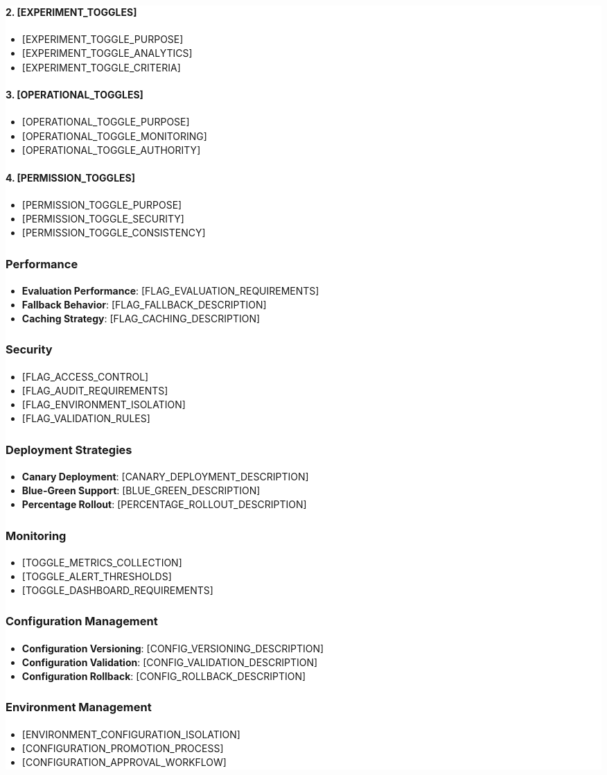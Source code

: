 #### 2. [EXPERIMENT_TOGGLES]
- [EXPERIMENT_TOGGLE_PURPOSE]
- [EXPERIMENT_TOGGLE_ANALYTICS]
- [EXPERIMENT_TOGGLE_CRITERIA]

#### 3. [OPERATIONAL_TOGGLES]
- [OPERATIONAL_TOGGLE_PURPOSE]
- [OPERATIONAL_TOGGLE_MONITORING]
- [OPERATIONAL_TOGGLE_AUTHORITY]

#### 4. [PERMISSION_TOGGLES]
- [PERMISSION_TOGGLE_PURPOSE]
- [PERMISSION_TOGGLE_SECURITY]
- [PERMISSION_TOGGLE_CONSISTENCY]

### Performance

- **Evaluation Performance**: [FLAG_EVALUATION_REQUIREMENTS]
- **Fallback Behavior**: [FLAG_FALLBACK_DESCRIPTION]
- **Caching Strategy**: [FLAG_CACHING_DESCRIPTION]

### Security

- [FLAG_ACCESS_CONTROL]
- [FLAG_AUDIT_REQUIREMENTS]
- [FLAG_ENVIRONMENT_ISOLATION]
- [FLAG_VALIDATION_RULES]

### Deployment Strategies

- **Canary Deployment**: [CANARY_DEPLOYMENT_DESCRIPTION]
- **Blue-Green Support**: [BLUE_GREEN_DESCRIPTION]
- **Percentage Rollout**: [PERCENTAGE_ROLLOUT_DESCRIPTION]

### Monitoring

- [TOGGLE_METRICS_COLLECTION]
- [TOGGLE_ALERT_THRESHOLDS]
- [TOGGLE_DASHBOARD_REQUIREMENTS]

### Configuration Management

- **Configuration Versioning**: [CONFIG_VERSIONING_DESCRIPTION]
- **Configuration Validation**: [CONFIG_VALIDATION_DESCRIPTION]
- **Configuration Rollback**: [CONFIG_ROLLBACK_DESCRIPTION]

### Environment Management

- [ENVIRONMENT_CONFIGURATION_ISOLATION]
- [CONFIGURATION_PROMOTION_PROCESS]
- [CONFIGURATION_APPROVAL_WORKFLOW]
